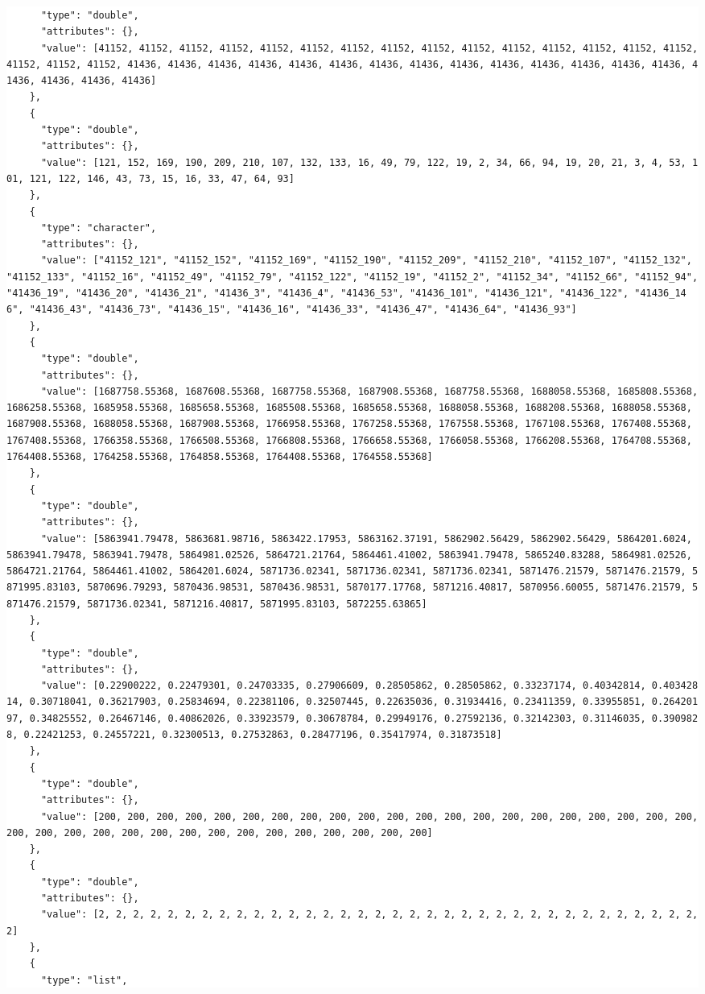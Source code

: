           "type": "double",
          "attributes": {},
          "value": [41152, 41152, 41152, 41152, 41152, 41152, 41152, 41152, 41152, 41152, 41152, 41152, 41152, 41152, 41152, 41152, 41152, 41152, 41436, 41436, 41436, 41436, 41436, 41436, 41436, 41436, 41436, 41436, 41436, 41436, 41436, 41436, 41436, 41436, 41436, 41436]
        },
        {
          "type": "double",
          "attributes": {},
          "value": [121, 152, 169, 190, 209, 210, 107, 132, 133, 16, 49, 79, 122, 19, 2, 34, 66, 94, 19, 20, 21, 3, 4, 53, 101, 121, 122, 146, 43, 73, 15, 16, 33, 47, 64, 93]
        },
        {
          "type": "character",
          "attributes": {},
          "value": ["41152_121", "41152_152", "41152_169", "41152_190", "41152_209", "41152_210", "41152_107", "41152_132", "41152_133", "41152_16", "41152_49", "41152_79", "41152_122", "41152_19", "41152_2", "41152_34", "41152_66", "41152_94", "41436_19", "41436_20", "41436_21", "41436_3", "41436_4", "41436_53", "41436_101", "41436_121", "41436_122", "41436_146", "41436_43", "41436_73", "41436_15", "41436_16", "41436_33", "41436_47", "41436_64", "41436_93"]
        },
        {
          "type": "double",
          "attributes": {},
          "value": [1687758.55368, 1687608.55368, 1687758.55368, 1687908.55368, 1687758.55368, 1688058.55368, 1685808.55368, 1686258.55368, 1685958.55368, 1685658.55368, 1685508.55368, 1685658.55368, 1688058.55368, 1688208.55368, 1688058.55368, 1687908.55368, 1688058.55368, 1687908.55368, 1766958.55368, 1767258.55368, 1767558.55368, 1767108.55368, 1767408.55368, 1767408.55368, 1766358.55368, 1766508.55368, 1766808.55368, 1766658.55368, 1766058.55368, 1766208.55368, 1764708.55368, 1764408.55368, 1764258.55368, 1764858.55368, 1764408.55368, 1764558.55368]
        },
        {
          "type": "double",
          "attributes": {},
          "value": [5863941.79478, 5863681.98716, 5863422.17953, 5863162.37191, 5862902.56429, 5862902.56429, 5864201.6024, 5863941.79478, 5863941.79478, 5864981.02526, 5864721.21764, 5864461.41002, 5863941.79478, 5865240.83288, 5864981.02526, 5864721.21764, 5864461.41002, 5864201.6024, 5871736.02341, 5871736.02341, 5871736.02341, 5871476.21579, 5871476.21579, 5871995.83103, 5870696.79293, 5870436.98531, 5870436.98531, 5870177.17768, 5871216.40817, 5870956.60055, 5871476.21579, 5871476.21579, 5871736.02341, 5871216.40817, 5871995.83103, 5872255.63865]
        },
        {
          "type": "double",
          "attributes": {},
          "value": [0.22900222, 0.22479301, 0.24703335, 0.27906609, 0.28505862, 0.28505862, 0.33237174, 0.40342814, 0.40342814, 0.30718041, 0.36217903, 0.25834694, 0.22381106, 0.32507445, 0.22635036, 0.31934416, 0.23411359, 0.33955851, 0.26420197, 0.34825552, 0.26467146, 0.40862026, 0.33923579, 0.30678784, 0.29949176, 0.27592136, 0.32142303, 0.31146035, 0.3909828, 0.22421253, 0.24557221, 0.32300513, 0.27532863, 0.28477196, 0.35417974, 0.31873518]
        },
        {
          "type": "double",
          "attributes": {},
          "value": [200, 200, 200, 200, 200, 200, 200, 200, 200, 200, 200, 200, 200, 200, 200, 200, 200, 200, 200, 200, 200, 200, 200, 200, 200, 200, 200, 200, 200, 200, 200, 200, 200, 200, 200, 200]
        },
        {
          "type": "double",
          "attributes": {},
          "value": [2, 2, 2, 2, 2, 2, 2, 2, 2, 2, 2, 2, 2, 2, 2, 2, 2, 2, 2, 2, 2, 2, 2, 2, 2, 2, 2, 2, 2, 2, 2, 2, 2, 2, 2, 2]
        },
        {
          "type": "list",